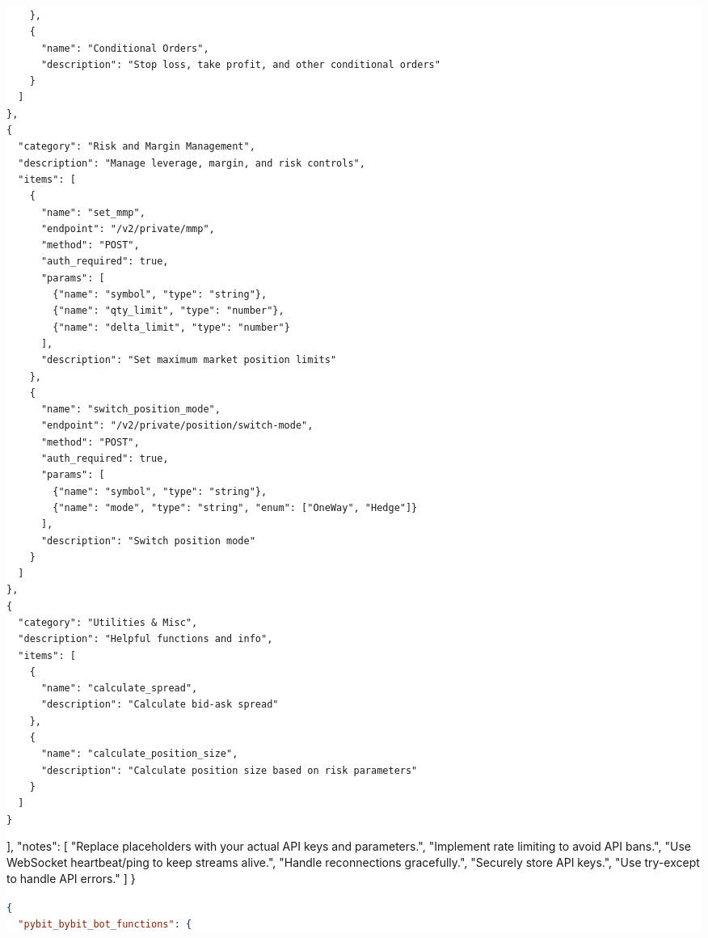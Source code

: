         },
        {
          "name": "Conditional Orders",
          "description": "Stop loss, take profit, and other conditional orders"
        }
      ]
    },
    {
      "category": "Risk and Margin Management",
      "description": "Manage leverage, margin, and risk controls",
      "items": [
        {
          "name": "set_mmp",
          "endpoint": "/v2/private/mmp",
          "method": "POST",
          "auth_required": true,
          "params": [
            {"name": "symbol", "type": "string"},
            {"name": "qty_limit", "type": "number"},
            {"name": "delta_limit", "type": "number"}
          ],
          "description": "Set maximum market position limits"
        },
        {
          "name": "switch_position_mode",
          "endpoint": "/v2/private/position/switch-mode",
          "method": "POST",
          "auth_required": true,
          "params": [
            {"name": "symbol", "type": "string"},
            {"name": "mode", "type": "string", "enum": ["OneWay", "Hedge"]}
          ],
          "description": "Switch position mode"
        }
      ]
    },
    {
      "category": "Utilities & Misc",
      "description": "Helpful functions and info",
      "items": [
        {
          "name": "calculate_spread",
          "description": "Calculate bid-ask spread"
        },
        {
          "name": "calculate_position_size",
          "description": "Calculate position size based on risk parameters"
        }
      ]
    }
  ],
  "notes": [
    "Replace placeholders with your actual API keys and parameters.",
    "Implement rate limiting to avoid API bans.",
    "Use WebSocket heartbeat/ping to keep streams alive.",
    "Handle reconnections gracefully.",
    "Securely store API keys.",
    "Use try-except to handle API errors."
  ]
}
```json
{
  "pybit_bybit_bot_functions": {
```